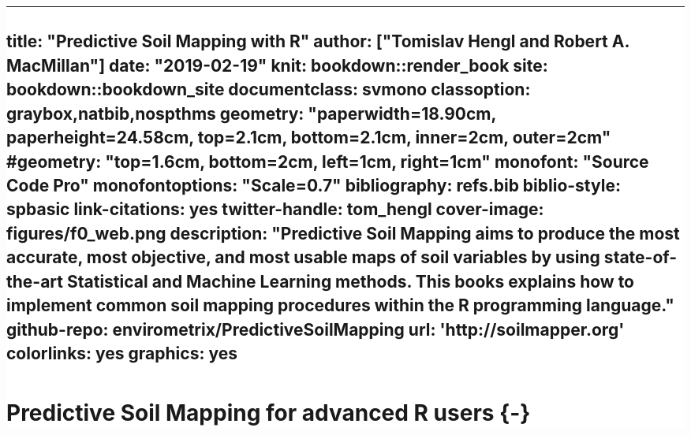 
---
title: "Predictive Soil Mapping with R"
author: ["Tomislav Hengl and Robert A. MacMillan"]
date: "2019-02-19"
knit: bookdown::render_book
site: bookdown::bookdown_site
documentclass: svmono
classoption: graybox,natbib,nospthms
geometry: "paperwidth=18.90cm, paperheight=24.58cm, top=2.1cm, bottom=2.1cm, inner=2cm, outer=2cm"
#geometry: "top=1.6cm, bottom=2cm, left=1cm, right=1cm"
monofont: "Source Code Pro"
monofontoptions: "Scale=0.7"
bibliography: refs.bib
biblio-style: spbasic
link-citations: yes
twitter-handle: tom_hengl
cover-image: figures/f0_web.png
description: "Predictive Soil Mapping aims to produce the most accurate, most objective, and most usable maps of soil variables by using state-of-the-art Statistical and Machine Learning methods. This books explains how to implement common soil mapping procedures within the R programming language."
github-repo: envirometrix/PredictiveSoilMapping
url: 'http\://soilmapper.org'
colorlinks: yes
graphics: yes
---



# Predictive Soil Mapping for advanced R users {-}
